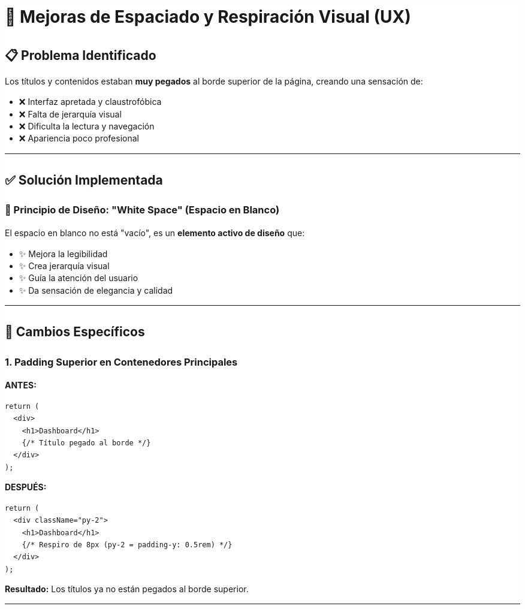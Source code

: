 # 🎨 Mejoras de Espaciado y Respiración Visual (UX)

## 📋 Problema Identificado

Los títulos y contenidos estaban **muy pegados** al borde superior de la página, creando una sensación de:
- ❌ Interfaz apretada y claustrofóbica
- ❌ Falta de jerarquía visual
- ❌ Dificulta la lectura y navegación
- ❌ Apariencia poco profesional

---

## ✅ Solución Implementada

### 🎯 Principio de Diseño: "White Space" (Espacio en Blanco)

El espacio en blanco no está "vacío", es un **elemento activo de diseño** que:
- ✨ Mejora la legibilidad
- ✨ Crea jerarquía visual
- ✨ Guía la atención del usuario
- ✨ Da sensación de elegancia y calidad

---

## 📐 Cambios Específicos

### 1. Padding Superior en Contenedores Principales

**ANTES:**
```tsx
return (
  <div>
    <h1>Dashboard</h1>
    {/* Título pegado al borde */}
  </div>
);
```

**DESPUÉS:**
```tsx
return (
  <div className="py-2">
    <h1>Dashboard</h1>
    {/* Respiro de 8px (py-2 = padding-y: 0.5rem) */}
  </div>
);
```

**Resultado:** Los títulos ya no están pegados al borde superior.

---